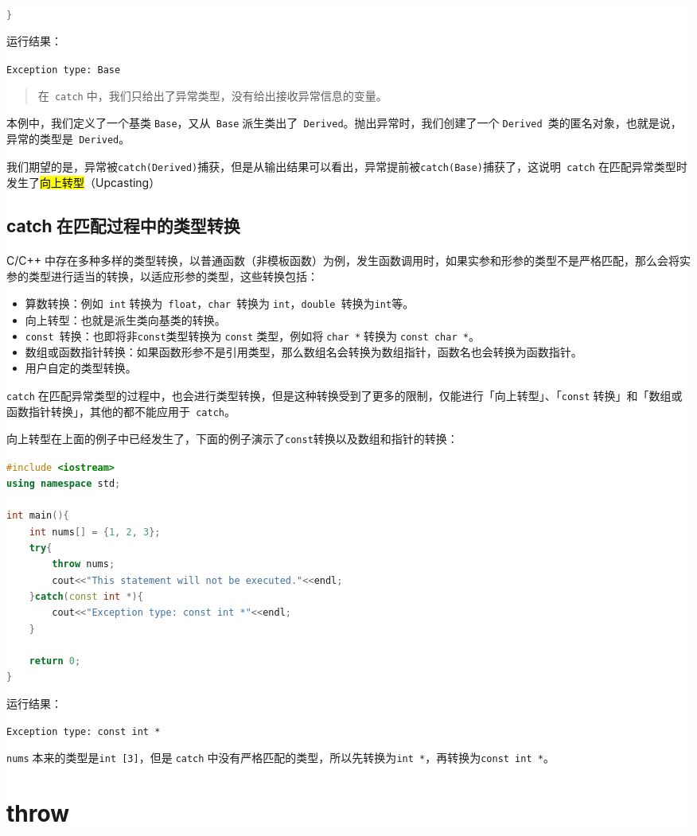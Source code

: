 ```cpp
}
```

运行结果：

```
Exception type: Base
```

> 在` catch` 中，我们只给出了异常类型，没有给出接收异常信息的变量。

本例中，我们定义了一个基类 `Base`，又从` Base` 派生类出了` Derived`。抛出异常时，我们创建了一个 `Derived `类的匿名对象，也就是说，异常的类型是` Derived`。

我们期望的是，异常被`catch(Derived)`捕获，但是从输出结果可以看出，异常提前被`catch(Base)`捕获了，这说明` catch` 在匹配异常类型时发生了<mark>向上转型</mark>（Upcasting）

## catch 在匹配过程中的类型转换

C/C++ 中存在多种多样的类型转换，以普通函数（非模板函数）为例，发生函数调用时，如果实参和形参的类型不是严格匹配，那么会将实参的类型进行适当的转换，以适应形参的类型，这些转换包括：

- 算数转换：例如` int` 转换为` float`，`char `转换为 `int`，`double `转换为` int `等。
- 向上转型：也就是派生类向基类的转换。
- `const `转换：也即将非` const `类型转换为 `const` 类型，例如将 `char *` 转换为 `const char *`。
- 数组或函数指针转换：如果函数形参不是引用类型，那么数组名会转换为数组指针，函数名也会转换为函数指针。
- 用户自定的类型转换。


`catch` 在匹配异常类型的过程中，也会进行类型转换，但是这种转换受到了更多的限制，仅能进行「向上转型」、「`const` 转换」和「数组或函数指针转换」，其他的都不能应用于` catch`。

向上转型在上面的例子中已经发生了，下面的例子演示了` const `转换以及数组和指针的转换：

```cpp
#include <iostream>
using namespace std;

int main(){
    int nums[] = {1, 2, 3};
    try{
        throw nums;
        cout<<"This statement will not be executed."<<endl;
    }catch(const int *){
        cout<<"Exception type: const int *"<<endl;
    }

    return 0;
}
```

运行结果：

```
Exception type: const int *
```

`nums` 本来的类型是`int [3]`，但是 `catch` 中没有严格匹配的类型，所以先转换为`int *`，再转换为`const int *`。

# throw
